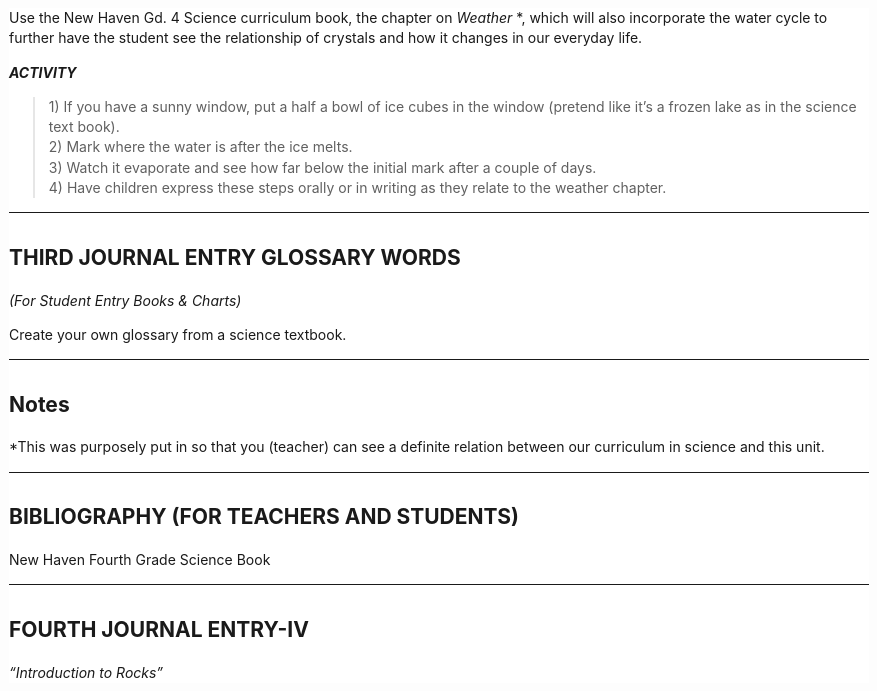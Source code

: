 Use the New Haven Gd. 4 Science curriculum book, the chapter on
 <i>
  Weather
 </i>
 *, which will also incorporate the water cycle to further have the student see the relationship of crystals and how it changes in our everyday life.
<p>
  <b>
   <i>
    ACTIVITY
   </i>
  </b>
  <br/>
 </p>
 <blockquote>
  <dl>
   <dt>
    1) If you have a sunny window, put a half a bowl of ice cubes in the window (pretend like it’s a frozen lake as in the science text book).
    <dt>
     2) Mark where the water is after the ice melts.
     <dt>
      3) Watch it evaporate and see how far below the initial mark after a couple of days.
      <dt>
       4) Have children express these steps orally or in writing as they relate to the weather chapter.
      </dt>
     </dt>
    </dt>
   </dt>
  </dl>
 </blockquote>
 <hr/>
 <h2>
  THIRD JOURNAL ENTRY GLOSSARY WORDS
 </h2>
 <p>
  <i>
   (For Student Entry Books &amp; Charts)
  </i>
 </p>
 <p>
  Create your own glossary from a science textbook.
 </p>
<hr/>
 <h2>
  Notes
 </h2>
 *This was purposely put in so that you (teacher) can see a definite relation between our curriculum in science and this unit.
 <hr/>
 <h2>
  BIBLIOGRAPHY (FOR TEACHERS AND STUDENTS)
 </h2>
 New Haven Fourth Grade Science Book
 <hr/>
 <h2>
  FOURTH JOURNAL ENTRY-IV
 </h2>
 <p>
  <i>
   “Introduction to Rocks”
  </i>
 </p>
 <p>